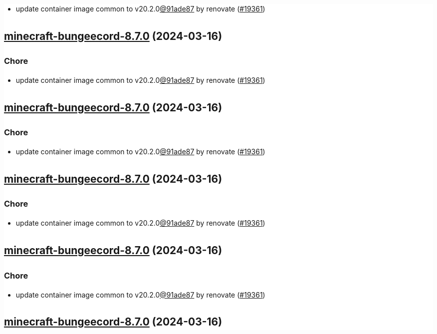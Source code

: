 

- update container image common to v20.2.0[@91ade87](https://github.com/91ade87) by renovate ([#19361](https://github.com/truecharts/charts/issues/19361))


## [minecraft-bungeecord-8.7.0](https://github.com/truecharts/charts/compare/minecraft-bungeecord-8.6.0...minecraft-bungeecord-8.7.0) (2024-03-16)

### Chore



- update container image common to v20.2.0[@91ade87](https://github.com/91ade87) by renovate ([#19361](https://github.com/truecharts/charts/issues/19361))


## [minecraft-bungeecord-8.7.0](https://github.com/truecharts/charts/compare/minecraft-bungeecord-8.6.0...minecraft-bungeecord-8.7.0) (2024-03-16)

### Chore



- update container image common to v20.2.0[@91ade87](https://github.com/91ade87) by renovate ([#19361](https://github.com/truecharts/charts/issues/19361))


## [minecraft-bungeecord-8.7.0](https://github.com/truecharts/charts/compare/minecraft-bungeecord-8.6.0...minecraft-bungeecord-8.7.0) (2024-03-16)

### Chore



- update container image common to v20.2.0[@91ade87](https://github.com/91ade87) by renovate ([#19361](https://github.com/truecharts/charts/issues/19361))


## [minecraft-bungeecord-8.7.0](https://github.com/truecharts/charts/compare/minecraft-bungeecord-8.6.0...minecraft-bungeecord-8.7.0) (2024-03-16)

### Chore



- update container image common to v20.2.0[@91ade87](https://github.com/91ade87) by renovate ([#19361](https://github.com/truecharts/charts/issues/19361))


## [minecraft-bungeecord-8.7.0](https://github.com/truecharts/charts/compare/minecraft-bungeecord-8.6.0...minecraft-bungeecord-8.7.0) (2024-03-16)
